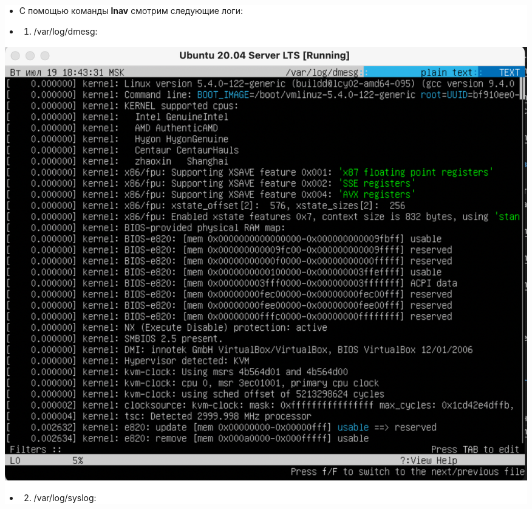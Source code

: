 * С помощью команды **lnav** смотрим следующие логи:

* 1. /var/log/dmesg:

![img_id_71](img_mediumcl/14.2.png)

* 2. /var/log/syslog:
